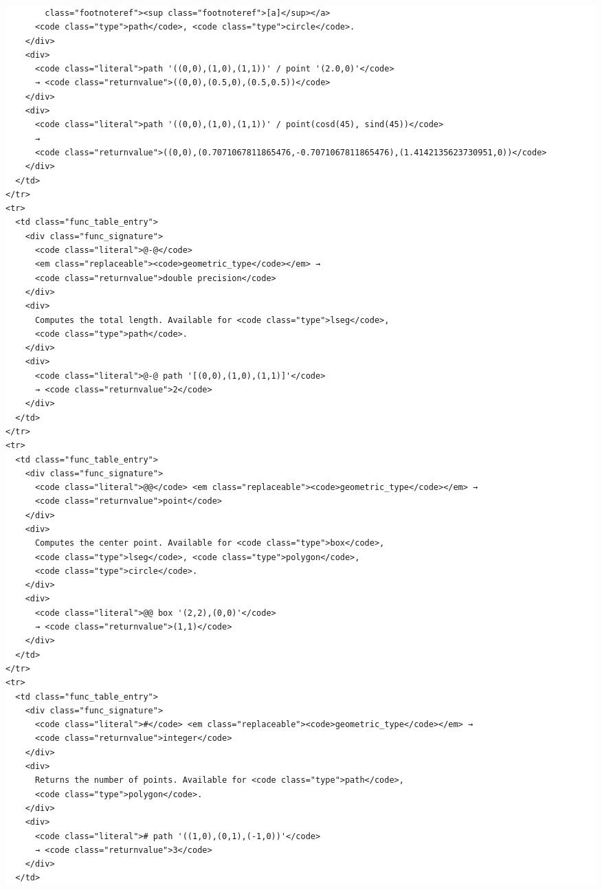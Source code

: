             class="footnoteref"><sup class="footnoteref">[a]</sup></a>
          <code class="type">path</code>, <code class="type">circle</code>.
        </div>
        <div>
          <code class="literal">path '((0,0),(1,0),(1,1))' / point '(2.0,0)'</code>
          → <code class="returnvalue">((0,0),(0.5,0),(0.5,0.5))</code>
        </div>
        <div>
          <code class="literal">path '((0,0),(1,0),(1,1))' / point(cosd(45), sind(45))</code>
          →
          <code class="returnvalue">((0,0),​(0.7071067811865476,-0.7071067811865476),​(1.4142135623730951,0))</code>
        </div>
      </td>
    </tr>
    <tr>
      <td class="func_table_entry">
        <div class="func_signature">
          <code class="literal">@-@</code>
          <em class="replaceable"><code>geometric_type</code></em> →
          <code class="returnvalue">double precision</code>
        </div>
        <div>
          Computes the total length. Available for <code class="type">lseg</code>,
          <code class="type">path</code>.
        </div>
        <div>
          <code class="literal">@-@ path '[(0,0),(1,0),(1,1)]'</code>
          → <code class="returnvalue">2</code>
        </div>
      </td>
    </tr>
    <tr>
      <td class="func_table_entry">
        <div class="func_signature">
          <code class="literal">@@</code> <em class="replaceable"><code>geometric_type</code></em> →
          <code class="returnvalue">point</code>
        </div>
        <div>
          Computes the center point. Available for <code class="type">box</code>,
          <code class="type">lseg</code>, <code class="type">polygon</code>,
          <code class="type">circle</code>.
        </div>
        <div>
          <code class="literal">@@ box '(2,2),(0,0)'</code>
          → <code class="returnvalue">(1,1)</code>
        </div>
      </td>
    </tr>
    <tr>
      <td class="func_table_entry">
        <div class="func_signature">
          <code class="literal">#</code> <em class="replaceable"><code>geometric_type</code></em> →
          <code class="returnvalue">integer</code>
        </div>
        <div>
          Returns the number of points. Available for <code class="type">path</code>,
          <code class="type">polygon</code>.
        </div>
        <div>
          <code class="literal"># path '((1,0),(0,1),(-1,0))'</code>
          → <code class="returnvalue">3</code>
        </div>
      </td>